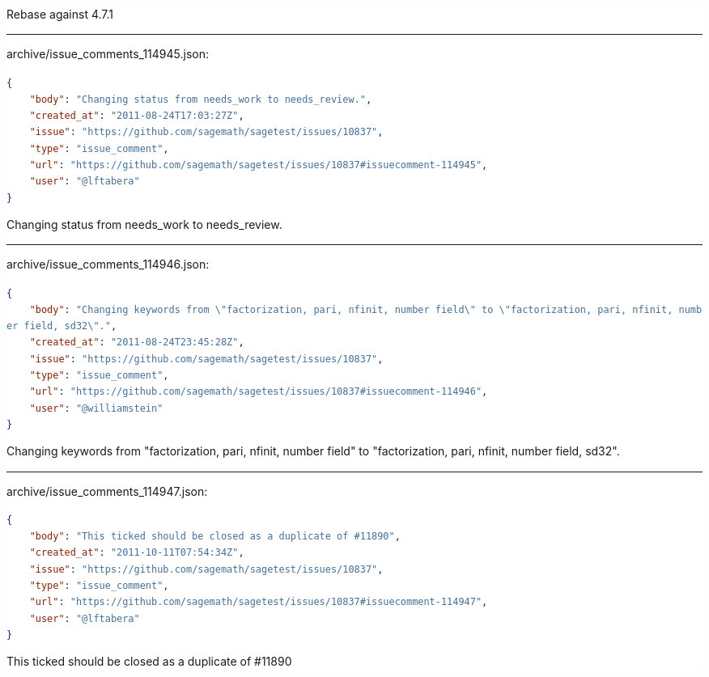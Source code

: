 Rebase against 4.7.1



---

archive/issue_comments_114945.json:
```json
{
    "body": "Changing status from needs_work to needs_review.",
    "created_at": "2011-08-24T17:03:27Z",
    "issue": "https://github.com/sagemath/sagetest/issues/10837",
    "type": "issue_comment",
    "url": "https://github.com/sagemath/sagetest/issues/10837#issuecomment-114945",
    "user": "@lftabera"
}
```

Changing status from needs_work to needs_review.



---

archive/issue_comments_114946.json:
```json
{
    "body": "Changing keywords from \"factorization, pari, nfinit, number field\" to \"factorization, pari, nfinit, number field, sd32\".",
    "created_at": "2011-08-24T23:45:28Z",
    "issue": "https://github.com/sagemath/sagetest/issues/10837",
    "type": "issue_comment",
    "url": "https://github.com/sagemath/sagetest/issues/10837#issuecomment-114946",
    "user": "@williamstein"
}
```

Changing keywords from "factorization, pari, nfinit, number field" to "factorization, pari, nfinit, number field, sd32".



---

archive/issue_comments_114947.json:
```json
{
    "body": "This ticked should be closed as a duplicate of #11890",
    "created_at": "2011-10-11T07:54:34Z",
    "issue": "https://github.com/sagemath/sagetest/issues/10837",
    "type": "issue_comment",
    "url": "https://github.com/sagemath/sagetest/issues/10837#issuecomment-114947",
    "user": "@lftabera"
}
```

This ticked should be closed as a duplicate of #11890

